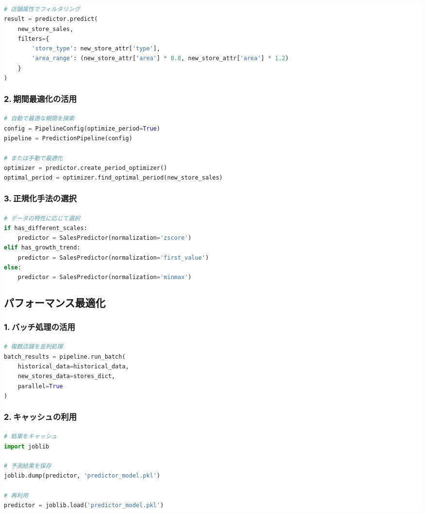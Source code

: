 ```python
# 店舗属性でフィルタリング
result = predictor.predict(
    new_store_sales,
    filters={
        'store_type': new_store_attr['type'],
        'area_range': (new_store_attr['area'] * 0.8, new_store_attr['area'] * 1.2)
    }
)
```

### 2. 期間最適化の活用

```python
# 自動で最適な期間を探索
config = PipelineConfig(optimize_period=True)
pipeline = PredictionPipeline(config)

# または手動で最適化
optimizer = predictor.create_period_optimizer()
optimal_period = optimizer.find_optimal_period(new_store_sales)
```

### 3. 正規化手法の選択

```python
# データの特性に応じて選択
if has_different_scales:
    predictor = SalesPredictor(normalization='zscore')
elif has_growth_trend:
    predictor = SalesPredictor(normalization='first_value')
else:
    predictor = SalesPredictor(normalization='minmax')
```

## パフォーマンス最適化

### 1. バッチ処理の活用

```python
# 複数店舗を並列処理
batch_results = pipeline.run_batch(
    historical_data=historical_data,
    new_stores_data=stores_dict,
    parallel=True
)
```

### 2. キャッシュの利用

```python
# 結果をキャッシュ
import joblib

# 予測結果を保存
joblib.dump(predictor, 'predictor_model.pkl')

# 再利用
predictor = joblib.load('predictor_model.pkl')
```
